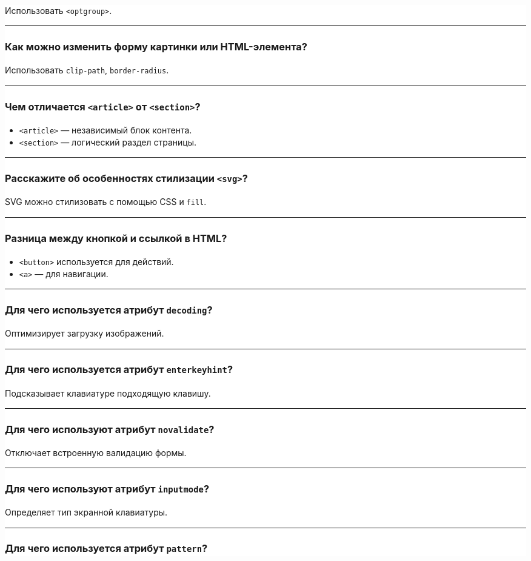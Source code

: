 Использовать `<optgroup>`.

---

### Как можно изменить форму картинки или HTML-элемента?

Использовать `clip-path`, `border-radius`.

---

### Чем отличается `<article>` от `<section>`?

- `<article>` — независимый блок контента.
- `<section>` — логический раздел страницы.

---

### Расскажите об особенностях стилизации `<svg>`?

SVG можно стилизовать с помощью CSS и `fill`.

---

### Разница между кнопкой и ссылкой в HTML?

- `<button>` используется для действий.
- `<a>` — для навигации.

---

### Для чего используется атрибут `decoding`?

Оптимизирует загрузку изображений.

---

### Для чего используется атрибут `enterkeyhint`?

Подсказывает клавиатуре подходящую клавишу.

---

### Для чего используют атрибут `novalidate`?

Отключает встроенную валидацию формы.

---

### Для чего используют атрибут `inputmode`?

Определяет тип экранной клавиатуры.

---

### Для чего используется атрибут `pattern`?
